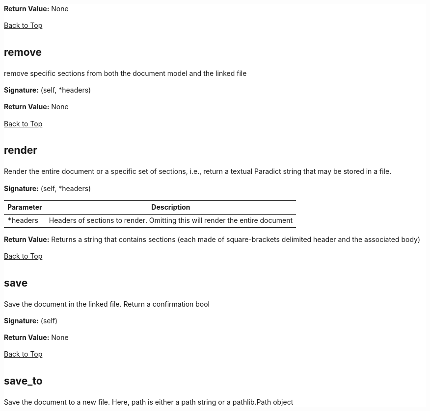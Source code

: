 



**Return Value:** None

[Back to Top](#module-overview)


## remove
remove specific sections from both the document model and the linked file



**Signature:** (self, \*headers)





**Return Value:** None

[Back to Top](#module-overview)


## render
Render the entire document or a specific set of sections, i.e.,
return a textual Paradict string that may be stored in a file.



**Signature:** (self, \*headers)

|Parameter|Description|
|---|---|
|\*headers|Headers of sections to render. Omitting this will render the entire document|





**Return Value:** Returns a string that contains sections (each made of square-brackets delimited header
and the associated body)

[Back to Top](#module-overview)


## save
Save the document in the linked file. Return a confirmation bool



**Signature:** (self)





**Return Value:** None

[Back to Top](#module-overview)


## save\_to
Save the document to a new file.
Here, path is either a path string
or a pathlib.Path object
